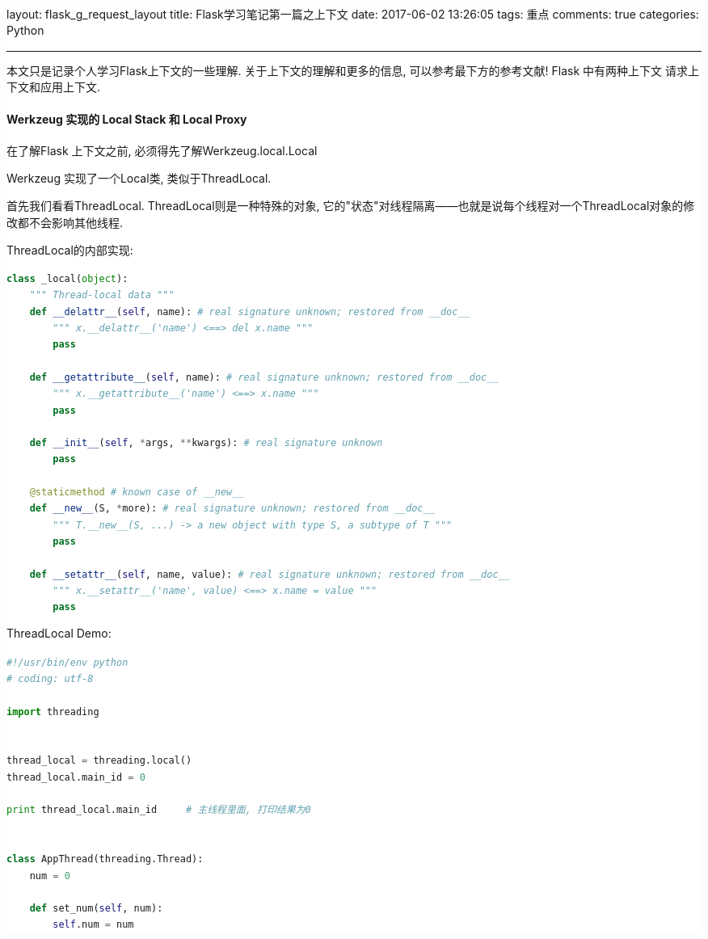 layout: flask_g_request_layout
title: Flask学习笔记第一篇之上下文
date: 2017-06-02 13:26:05
tags: 重点
comments: true
categories: Python

---

本文只是记录个人学习Flask上下文的一些理解. 关于上下文的理解和更多的信息, 可以参考最下方的参考文献!
Flask 中有两种上下文 请求上下文和应用上下文. 

#### Werkzeug 实现的 Local Stack 和 Local Proxy

在了解Flask 上下文之前, 必须得先了解Werkzeug.local.Local

Werkzeug 实现了一个Local类, 类似于ThreadLocal.

首先我们看看ThreadLocal. ThreadLocal则是一种特殊的对象, 它的"状态"对线程隔离——也就是说每个线程对一个ThreadLocal对象的修改都不会影响其他线程. 

ThreadLocal的内部实现:

```python
class _local(object):
    """ Thread-local data """
    def __delattr__(self, name): # real signature unknown; restored from __doc__
        """ x.__delattr__('name') <==> del x.name """
        pass

    def __getattribute__(self, name): # real signature unknown; restored from __doc__
        """ x.__getattribute__('name') <==> x.name """
        pass

    def __init__(self, *args, **kwargs): # real signature unknown
        pass

    @staticmethod # known case of __new__
    def __new__(S, *more): # real signature unknown; restored from __doc__
        """ T.__new__(S, ...) -> a new object with type S, a subtype of T """
        pass

    def __setattr__(self, name, value): # real signature unknown; restored from __doc__
        """ x.__setattr__('name', value) <==> x.name = value """
        pass

```

ThreadLocal Demo:

```python
#!/usr/bin/env python
# coding: utf-8

import threading


thread_local = threading.local()
thread_local.main_id = 0

print thread_local.main_id     # 主线程里面, 打印结果为0


class AppThread(threading.Thread):
    num = 0

    def set_num(self, num):
        self.num = num

```